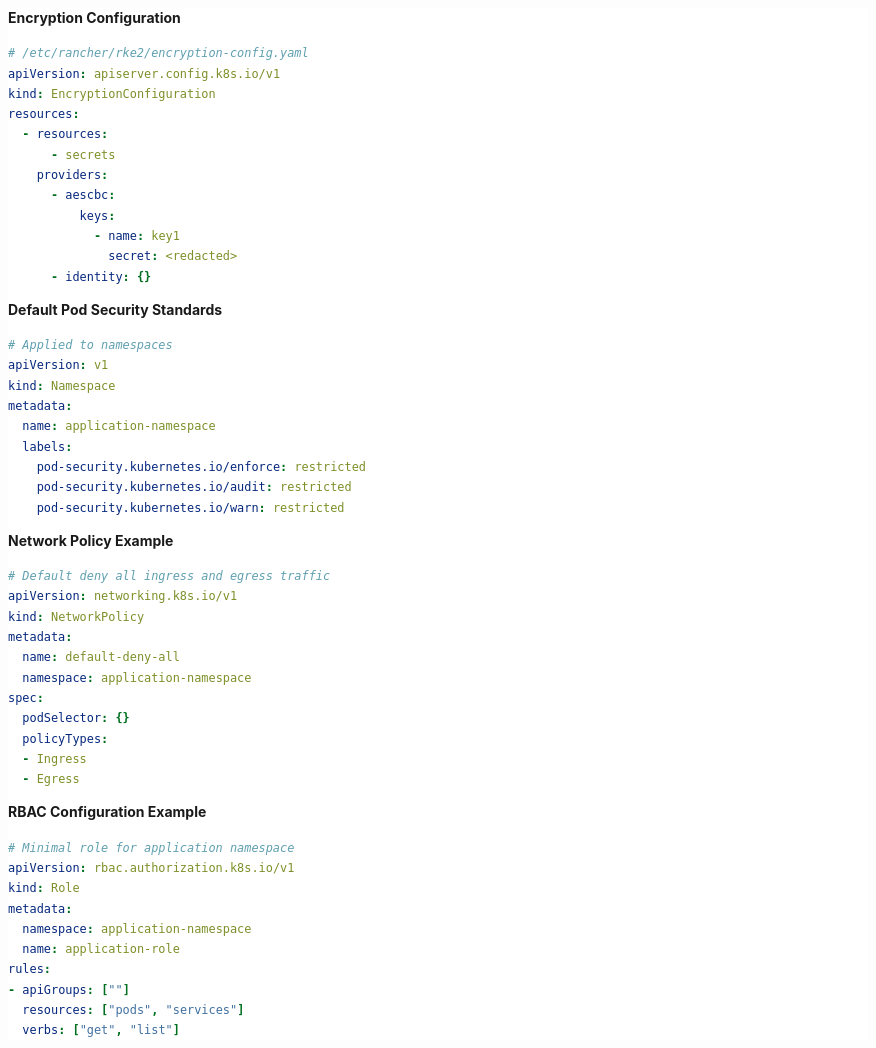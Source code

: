 **Encryption Configuration**

```yaml
# /etc/rancher/rke2/encryption-config.yaml
apiVersion: apiserver.config.k8s.io/v1
kind: EncryptionConfiguration
resources:
  - resources:
      - secrets
    providers:
      - aescbc:
          keys:
            - name: key1
              secret: <redacted>
      - identity: {}
```

**Default Pod Security Standards**

```yaml
# Applied to namespaces
apiVersion: v1
kind: Namespace
metadata:
  name: application-namespace
  labels:
    pod-security.kubernetes.io/enforce: restricted
    pod-security.kubernetes.io/audit: restricted
    pod-security.kubernetes.io/warn: restricted
```

**Network Policy Example**

```yaml
# Default deny all ingress and egress traffic
apiVersion: networking.k8s.io/v1
kind: NetworkPolicy
metadata:
  name: default-deny-all
  namespace: application-namespace
spec:
  podSelector: {}
  policyTypes:
  - Ingress
  - Egress
```

**RBAC Configuration Example**

```yaml
# Minimal role for application namespace
apiVersion: rbac.authorization.k8s.io/v1
kind: Role
metadata:
  namespace: application-namespace
  name: application-role
rules:
- apiGroups: [""]
  resources: ["pods", "services"]
  verbs: ["get", "list"]
```
